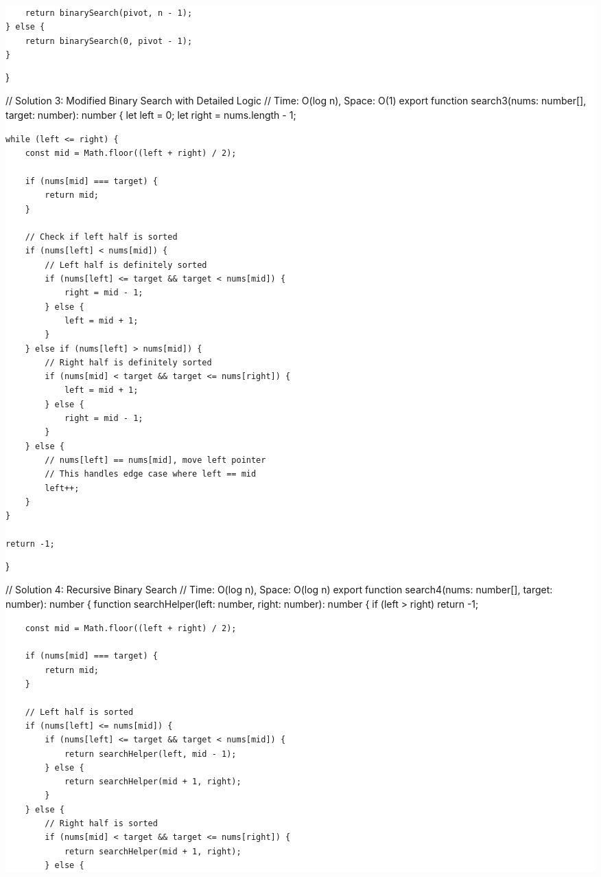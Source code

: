         return binarySearch(pivot, n - 1);
    } else {
        return binarySearch(0, pivot - 1);
    }
}

// Solution 3: Modified Binary Search with Detailed Logic
// Time: O(log n), Space: O(1)
export function search3(nums: number[], target: number): number {
    let left = 0;
    let right = nums.length - 1;
    
    while (left <= right) {
        const mid = Math.floor((left + right) / 2);
        
        if (nums[mid] === target) {
            return mid;
        }
        
        // Check if left half is sorted
        if (nums[left] < nums[mid]) {
            // Left half is definitely sorted
            if (nums[left] <= target && target < nums[mid]) {
                right = mid - 1;
            } else {
                left = mid + 1;
            }
        } else if (nums[left] > nums[mid]) {
            // Right half is definitely sorted
            if (nums[mid] < target && target <= nums[right]) {
                left = mid + 1;
            } else {
                right = mid - 1;
            }
        } else {
            // nums[left] == nums[mid], move left pointer
            // This handles edge case where left == mid
            left++;
        }
    }
    
    return -1;
}

// Solution 4: Recursive Binary Search
// Time: O(log n), Space: O(log n)
export function search4(nums: number[], target: number): number {
    function searchHelper(left: number, right: number): number {
        if (left > right) return -1;
        
        const mid = Math.floor((left + right) / 2);
        
        if (nums[mid] === target) {
            return mid;
        }
        
        // Left half is sorted
        if (nums[left] <= nums[mid]) {
            if (nums[left] <= target && target < nums[mid]) {
                return searchHelper(left, mid - 1);
            } else {
                return searchHelper(mid + 1, right);
            }
        } else {
            // Right half is sorted
            if (nums[mid] < target && target <= nums[right]) {
                return searchHelper(mid + 1, right);
            } else {